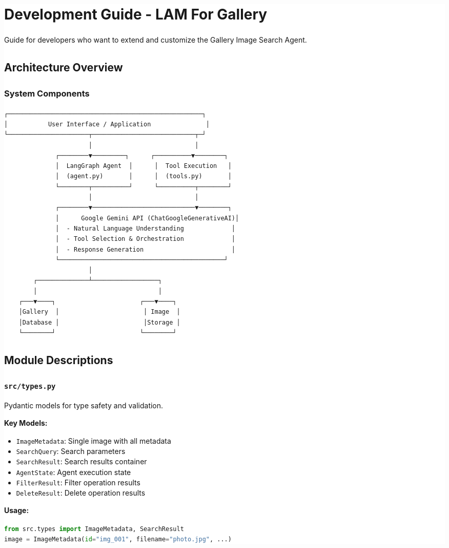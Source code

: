 # Development Guide - LAM For Gallery

Guide for developers who want to extend and customize the Gallery Image Search Agent.

## Architecture Overview

### System Components

```
┌─────────────────────────────────────────────────────┐
│           User Interface / Application               │
└──────────────────────┬────────────────────────────┬─┘
                       │                            │
              ┌────────▼─────────┐      ┌──────────▼────────┐
              │  LangGraph Agent  │      │  Tool Execution   │
              │  (agent.py)       │      │  (tools.py)       │
              └────────┬──────────┘      └──────────┬────────┘
                       │                            │
              ┌────────▼────────────────────────────▼────────┐
              │      Google Gemini API (ChatGoogleGenerativeAI)│
              │  - Natural Language Understanding             │
              │  - Tool Selection & Orchestration             │
              │  - Response Generation                        │
              └─────────────────────────────────────────────┘
                       │
        ┌──────────────┴──────────────────┐
        │                                 │
    ┌───▼────┐                       ┌───▼────┐
    │Gallery  │                       │ Image  │
    │Database │                       │Storage │
    └────────┘                       └────────┘
```

## Module Descriptions

### `src/types.py`
Pydantic models for type safety and validation.

**Key Models:**
- `ImageMetadata`: Single image with all metadata
- `SearchQuery`: Search parameters
- `SearchResult`: Search results container
- `AgentState`: Agent execution state
- `FilterResult`: Filter operation results
- `DeleteResult`: Delete operation results

**Usage:**
```python
from src.types import ImageMetadata, SearchResult
image = ImageMetadata(id="img_001", filename="photo.jpg", ...)
```
